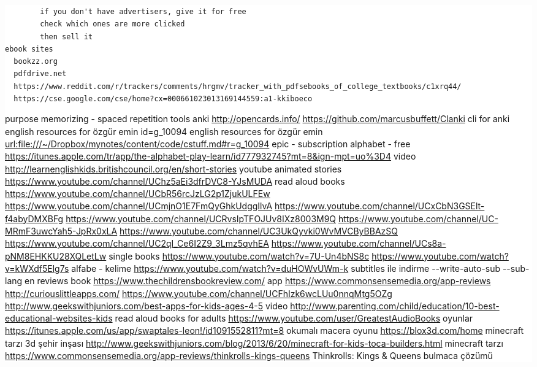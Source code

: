             if you don't have advertisers, give it for free
            check which ones are more clicked
            then sell it
    ebook sites
      bookzz.org
      pdfdrive.net
      https://www.reddit.com/r/trackers/comments/hrgmv/tracker_with_pdfsebooks_of_college_textbooks/c1xrq44/
      https://cse.google.com/cse/home?cx=000661023013169144559:a1-kkiboeco

  purpose
    memorizing - spaced repetition tools
      anki
      http://opencards.info/
      https://github.com/marcusbuffett/Clanki
        cli for anki
    english resources for özgür emin id=g_10094
      english resources for özgür emin <url:file:///~/Dropbox/mynotes/content/code/cstuff.md#r=g_10094>
      epic - subscription
      alphabet - free
        https://itunes.apple.com/tr/app/the-alphabet-play-learn/id777932745?mt=8&ign-mpt=uo%3D4
      video
        http://learnenglishkids.britishcouncil.org/en/short-stories
      youtube 
        animated stories
          https://www.youtube.com/channel/UChz5aEi3dfrDVC8-YJsMUDA
        read aloud books
          https://www.youtube.com/channel/UCbR56rcJzLG2p1ZjukULFEw
          https://www.youtube.com/channel/UCmjnO1E7FmQyGhkUdggIlvA
          https://www.youtube.com/channel/UCxCbN3GSElt-f4abyDMXBFg
          https://www.youtube.com/channel/UCRvsIpTFOJUv8IXz8003M9Q
          https://www.youtube.com/channel/UC-MRmF3uwcYah5-JpRx0xLA
          https://www.youtube.com/channel/UC3UkQyvki0WvMVCByBBAzSQ
          https://www.youtube.com/channel/UC2qI_Ce6I2Z9_3Lmz5qvhEA
          https://www.youtube.com/channel/UCs8a-pNM8EHKKU28XQLetLw
          single books
            https://www.youtube.com/watch?v=7U-Un4bNS8c
            https://www.youtube.com/watch?v=kWXdf5Elg7s
      alfabe - kelime
        https://www.youtube.com/watch?v=duHOWvUWm-k
      subtitles ile indirme 
        --write-auto-sub --sub-lang en
      reviews
        book
          https://www.thechildrensbookreview.com/
        app
          https://www.commonsensemedia.org/app-reviews
          http://curiouslittleapps.com/
          https://www.youtube.com/channel/UCFhIzk6wcLUu0nnqMtg5OZg
          http://www.geekswithjuniors.com/best-apps-for-kids-ages-4-5 
        video
          http://www.parenting.com/child/education/10-best-educational-websites-kids
      read aloud books for adults
        https://www.youtube.com/user/GreatestAudioBooks
      oyunlar
        https://itunes.apple.com/us/app/swaptales-leon!/id1091552811?mt=8
          okumalı macera oyunu
        https://blox3d.com/home
          minecraft tarzı 3d şehir inşası
        http://www.geekswithjuniors.com/blog/2013/6/20/minecraft-for-kids-toca-builders.html
          minecraft tarzı
        https://www.commonsensemedia.org/app-reviews/thinkrolls-kings-queens
          Thinkrolls: Kings & Queens
          bulmaca çözümü